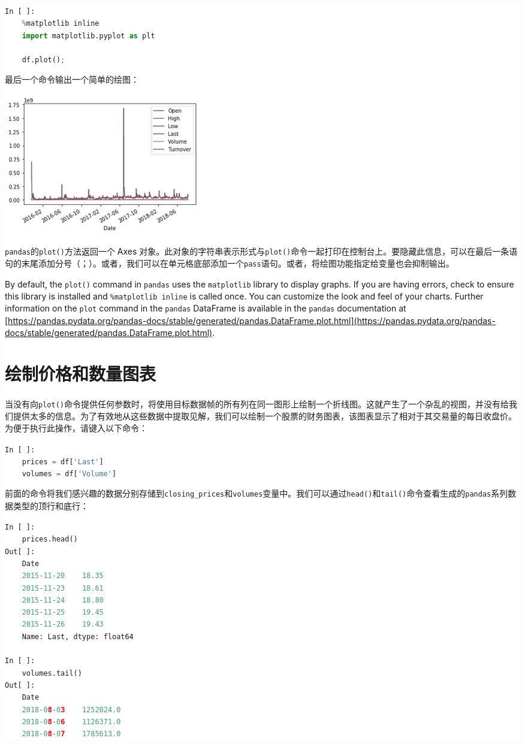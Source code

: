 ```py
In [ ]:
    %matplotlib inline
    import matplotlib.pyplot as plt

    df.plot();
```

最后一个命令输出一个简单的绘图：

![](img/a025d703-0105-474e-92fa-a9c6bb2d010f.png)

`pandas`的`plot()`方法返回一个 Axes 对象。此对象的字符串表示形式与`plot()`命令一起打印在控制台上。要隐藏此信息，可以在最后一条语句的末尾添加分号（；）。或者，我们可以在单元格底部添加一个`pass`语句。或者，将绘图功能指定给变量也会抑制输出。

By default, the `plot()` command in `pandas` uses the `matplotlib` library to display graphs. If you are having errors, check to ensure this library is installed and `%matplotlib inline` is called once. You can customize the look and feel of your charts. Further information on the `plot` command in the `pandas` DataFrame is available in the `pandas` documentation at [https://pandas.pydata.org/pandas-docs/stable/generated/pandas.DataFrame.plot.html](https://pandas.pydata.org/pandas-docs/stable/generated/pandas.DataFrame.plot.html).

# 绘制价格和数量图表

当没有向`plot()`命令提供任何参数时，将使用目标数据帧的所有列在同一图形上绘制一个折线图。这就产生了一个杂乱的视图，并没有给我们提供太多的信息。为了有效地从这些数据中提取见解，我们可以绘制一个股票的财务图表，该图表显示了相对于其交易量的每日收盘价。为便于执行此操作，请键入以下命令：

```py
In [ ]:
    prices = df['Last']
    volumes = df['Volume']
```

前面的命令将我们感兴趣的数据分别存储到`closing_prices`和`volumes`变量中。我们可以通过`head()`和`tail()`命令查看生成的`pandas`系列数据类型的顶行和底行：

```py
In [ ]:
    prices.head()
Out[ ]:
    Date
    2015-11-20    18.35
    2015-11-23    18.61
    2015-11-24    18.80
    2015-11-25    19.45
    2015-11-26    19.43
    Name: Last, dtype: float64

In [ ]:
    volumes.tail()
Out[ ]:   
    Date
    2018-08-03    1252024.0
    2018-08-06    1126371.0
    2018-08-07    1785613.0
```